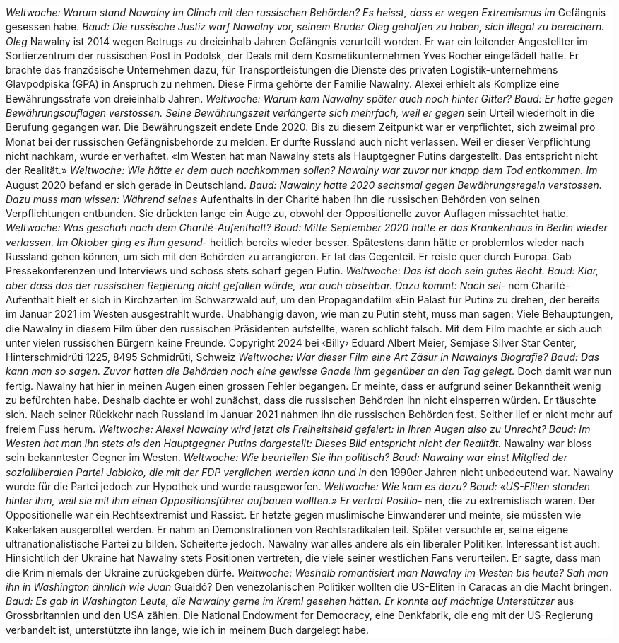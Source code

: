 _Weltwoche: Warum stand Nawalny im Clinch mit den russischen Behörden? Es heisst, dass er wegen Extremismus im_ Gefängnis gesessen habe.
_Baud: Die russische Justiz warf Nawalny vor, seinem Bruder Oleg geholfen zu haben, sich illegal zu bereichern. Oleg_ Nawalny ist 2014 wegen Betrugs zu dreieinhalb Jahren Gefängnis verurteilt worden. Er war ein leitender Angestellter im Sortierzentrum der russischen Post in Podolsk, der Deals mit dem Kosmetikunternehmen Yves Rocher eingefädelt hatte. Er brachte das französische Unternehmen dazu, für Transportleistungen die Dienste des privaten Logistik-unternehmens Glavpodpiska (GPA) in Anspruch zu nehmen. Diese Firma gehörte der Familie Nawalny. Alexei erhielt als Komplize eine Bewährungsstrafe von dreieinhalb Jahren.
_Weltwoche: Warum kam Nawalny später auch noch hinter Gitter?_ _Baud: Er hatte gegen Bewährungsauflagen verstossen. Seine Bewährungszeit verlängerte sich mehrfach, weil er gegen_ sein Urteil wiederholt in die Berufung gegangen war. Die Bewährungszeit endete Ende 2020. Bis zu diesem Zeitpunkt war er verpflichtet, sich zweimal pro Monat bei der russischen Gefängnisbehörde zu melden. Er durfte Russland auch nicht verlassen. Weil er dieser Verpflichtung nicht nachkam, wurde er verhaftet.
«Im Westen hat man Nawalny stets als Hauptgegner Putins dargestellt. Das entspricht nicht der Realität.» _Weltwoche: Wie hätte er dem auch nachkommen sollen? Nawalny war zuvor nur knapp dem Tod entkommen. Im_ August 2020 befand er sich gerade in Deutschland.
_Baud: Nawalny hatte 2020 sechsmal gegen Bewährungsregeln verstossen. Dazu muss man wissen: Während seines_ Aufenthalts in der Charité haben ihn die russischen Behörden von seinen Verpflichtungen entbunden. Sie drückten lange ein Auge zu, obwohl der Oppositionelle zuvor Auflagen missachtet hatte.
_Weltwoche: Was geschah nach dem Charité-Aufenthalt?_ _Baud: Mitte September 2020 hatte er das Krankenhaus in Berlin wieder verlassen. Im Oktober ging es ihm gesund-_ heitlich bereits wieder besser. Spätestens dann hätte er problemlos wieder nach Russland gehen können, um sich mit den Behörden zu arrangieren. Er tat das Gegenteil. Er reiste quer durch Europa. Gab Pressekonferenzen und Interviews und schoss stets scharf gegen Putin. _Weltwoche: Das ist doch sein gutes Recht._ _Baud: Klar, aber dass das der russischen Regierung nicht gefallen würde, war auch absehbar. Dazu kommt: Nach sei-_ nem Charité-Aufenthalt hielt er sich in Kirchzarten im Schwarzwald auf, um den Propagandafilm «Ein Palast für Putin» zu drehen, der bereits im Januar 2021 im Westen ausgestrahlt wurde. Unabhängig davon, wie man zu Putin steht, muss man sagen: Viele Behauptungen, die Nawalny in diesem Film über den russischen Präsidenten aufstellte, waren schlicht falsch. Mit dem Film machte er sich auch unter vielen russischen Bürgern keine Freunde.
Copyright 2024 bei ‹Billy› Eduard Albert Meier, Semjase Silver Star Center, Hinterschmidrüti 1225, 8495 Schmidrüti, Schweiz _Weltwoche: War dieser Film eine Art Zäsur in Nawalnys Biografie?_ _Baud: Das kann man so sagen. Zuvor hatten die Behörden noch eine gewisse Gnade ihm gegenüber an den Tag gelegt._ Doch damit war nun fertig. Nawalny hat hier in meinen Augen einen grossen Fehler begangen. Er meinte, dass er aufgrund seiner Bekanntheit wenig zu befürchten habe. Deshalb dachte er wohl zunächst, dass die russischen Behörden ihn nicht einsperren würden. Er täuschte sich. Nach seiner Rückkehr nach Russland im Januar 2021 nahmen ihn die russischen Behörden fest. Seither lief er nicht mehr auf freiem Fuss herum.
_Weltwoche: Alexei Nawalny wird jetzt als Freiheitsheld gefeiert: in Ihren Augen also zu Unrecht?_ _Baud: Im Westen hat man ihn stets als den Hauptgegner Putins dargestellt: Dieses Bild entspricht nicht der Realität._ Nawalny war bloss sein bekanntester Gegner im Westen.
_Weltwoche: Wie beurteilen Sie ihn politisch?_ _Baud: Nawalny war einst Mitglied der sozialliberalen Partei Jabloko, die mit der FDP verglichen werden kann und in_ den 1990er Jahren nicht unbedeutend war. Nawalny wurde für die Partei jedoch zur Hypothek und wurde rausgeworfen.
_Weltwoche: Wie kam es dazu?_ _Baud: «US-Eliten standen hinter ihm, weil sie mit ihm einen Oppositionsführer aufbauen wollten.» Er vertrat Positio-_ nen, die zu extremistisch waren. Der Oppositionelle war ein Rechtsextremist und Rassist. Er hetzte gegen muslimische Einwanderer und meinte, sie müssten wie Kakerlaken ausgerottet werden. Er nahm an Demonstrationen von Rechtsradikalen teil. Später versuchte er, seine eigene ultranationalistische Partei zu bilden. Scheiterte jedoch. Nawalny war alles andere als ein liberaler Politiker. Interessant ist auch: Hinsichtlich der Ukraine hat Nawalny stets Positionen vertreten, die viele seiner westlichen Fans verurteilen. Er sagte, dass man die Krim niemals der Ukraine zurückgeben dürfe.
_Weltwoche: Weshalb romantisiert man Nawalny im Westen bis heute? Sah man ihn in Washington ähnlich wie Juan_ Guaidó? Den venezolanischen Politiker wollten die US-Eliten in Caracas an die Macht bringen.
_Baud: Es gab in Washington Leute, die Nawalny gerne im Kreml gesehen hätten. Er konnte auf mächtige Unterstützer_ aus Grossbritannien und den USA zählen. Die National Endowment for Democracy, eine Denkfabrik, die eng mit der US-Regierung verbandelt ist, unterstützte ihn lange, wie ich in meinem Buch dargelegt habe.